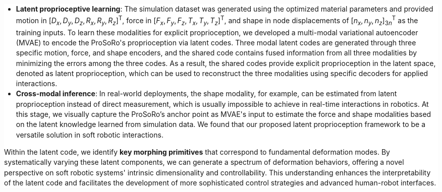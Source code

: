 - **Latent proprioceptive learning**: The simulation dataset was generated using the optimized material parameters and provided motion in $[D_x, D_y, D_z, R_x, R_y, R_z]^\mathrm{T}$, force in $[F_x, F_y, F_z, T_x, T_y, T_z]^\mathrm{T}$, and shape in node displacements of $[n_x, n_y, n_z]_{3n}^\mathrm{T}$ as the training inputs. To learn these modalities for explicit proprioception, we developed a multi-modal variational autoencoder (MVAE) to encode the ProSoRo's proprioception via latent codes. Three modal latent codes are generated through three specific motion, force, and shape encoders, and the shared code contains fused information from all three modalities by minimizing the errors among the three codes. As a result, the shared codes provide explicit proprioception in the latent space, denoted as latent proprioception, which can be used to reconstruct the three modalities using specific decoders for applied interactions.
- **Cross-modal inference**: In real-world deployments, the shape modality, for example, can be estimated from latent proprioception instead of direct measurement, which is usually impossible to achieve in real-time interactions in robotics. At this stage, we visually capture the ProSoRo’s anchor point as MVAE's input to estimate the force and shape modalities based on the latent knowledge learned from simulation data. We found that our proposed latent proprioception framework to be a versatile solution in soft robotic interactions.

Within the latent code, we identify **key morphing primitives** that correspond to fundamental deformation modes. By systematically varying these latent components, we can generate a spectrum of deformation behaviors, offering a novel perspective on soft robotic systems' intrinsic dimensionality and controllability. This understanding enhances the interpretability of the latent code and facilitates the development of more sophisticated control strategies and advanced human-robot interfaces.
